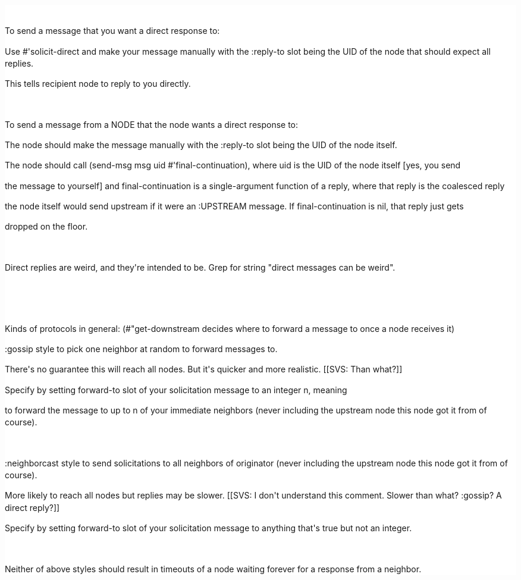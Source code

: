  

To send a message that you want a direct response to:

Use \#'solicit-direct and make your message manually with the :reply-to slot
being the UID of the node that should expect all replies.

This tells recipient node to reply to you directly.

 

To send a message from a NODE that the node wants a direct response to:

The node should make the message manually with the :reply-to slot being the UID
of the node itself.

The node should call (send-msg msg uid \#'final-continuation), where uid is the
UID of the node itself [yes, you send

the message to yourself] and final-continuation is a single-argument function of
a reply, where that reply is the coalesced reply

the node itself would send upstream if it were an :UPSTREAM message. If
final-continuation is nil, that reply just gets

dropped on the floor.

 

Direct replies are weird, and they're intended to be. Grep for string "direct
messages can be weird".

 

 

Kinds of protocols in general: (\#"get-downstream decides where to forward a
message to once a node receives it)

:gossip style to pick one neighbor at random to forward messages to.

There's no guarantee this will reach all nodes. But it's quicker and more
realistic. [[SVS: Than what?]]

Specify by setting forward-to slot of your solicitation message to an integer n,
meaning

to forward the message to up to n of your immediate neighbors (never including
the upstream node this node got it from of course).

 

:neighborcast style to send solicitations to all neighbors of originator (never
including the upstream node this node got it from of course).

More likely to reach all nodes but replies may be slower. [[SVS: I don't
understand this comment. Slower than what? :gossip? A direct reply?]]

Specify by setting forward-to slot of your solicitation message to anything
that's true but not an integer.

 

Neither of above styles should result in timeouts of a node waiting forever for
a response from a neighbor.
